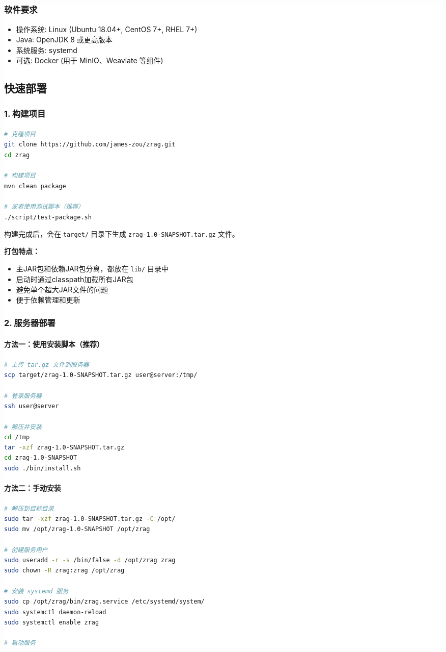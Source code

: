 ### 软件要求
- 操作系统: Linux (Ubuntu 18.04+, CentOS 7+, RHEL 7+)
- Java: OpenJDK 8 或更高版本
- 系统服务: systemd
- 可选: Docker (用于 MinIO、Weaviate 等组件)

## 快速部署

### 1. 构建项目

```bash
# 克隆项目
git clone https://github.com/james-zou/zrag.git
cd zrag

# 构建项目
mvn clean package

# 或者使用测试脚本（推荐）
./script/test-package.sh
```

构建完成后，会在 `target/` 目录下生成 `zrag-1.0-SNAPSHOT.tar.gz` 文件。

**打包特点：**
- 主JAR包和依赖JAR包分离，都放在 `lib/` 目录中
- 启动时通过classpath加载所有JAR包
- 避免单个超大JAR文件的问题
- 便于依赖管理和更新

### 2. 服务器部署

#### 方法一：使用安装脚本（推荐）

```bash
# 上传 tar.gz 文件到服务器
scp target/zrag-1.0-SNAPSHOT.tar.gz user@server:/tmp/

# 登录服务器
ssh user@server

# 解压并安装
cd /tmp
tar -xzf zrag-1.0-SNAPSHOT.tar.gz
cd zrag-1.0-SNAPSHOT
sudo ./bin/install.sh
```

#### 方法二：手动安装

```bash
# 解压到目标目录
sudo tar -xzf zrag-1.0-SNAPSHOT.tar.gz -C /opt/
sudo mv /opt/zrag-1.0-SNAPSHOT /opt/zrag

# 创建服务用户
sudo useradd -r -s /bin/false -d /opt/zrag zrag
sudo chown -R zrag:zrag /opt/zrag

# 安装 systemd 服务
sudo cp /opt/zrag/bin/zrag.service /etc/systemd/system/
sudo systemctl daemon-reload
sudo systemctl enable zrag

# 启动服务
```